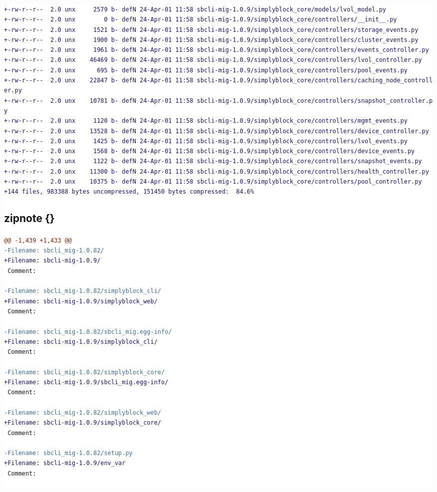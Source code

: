 ```diff
+-rw-r--r--  2.0 unx     2579 b- defN 24-Apr-01 11:58 sbcli-mig-1.0.9/simplyblock_core/models/lvol_model.py
+-rw-r--r--  2.0 unx        0 b- defN 24-Apr-01 11:58 sbcli-mig-1.0.9/simplyblock_core/controllers/__init__.py
+-rw-r--r--  2.0 unx     1521 b- defN 24-Apr-01 11:58 sbcli-mig-1.0.9/simplyblock_core/controllers/storage_events.py
+-rw-r--r--  2.0 unx     1900 b- defN 24-Apr-01 11:58 sbcli-mig-1.0.9/simplyblock_core/controllers/cluster_events.py
+-rw-r--r--  2.0 unx     1961 b- defN 24-Apr-01 11:58 sbcli-mig-1.0.9/simplyblock_core/controllers/events_controller.py
+-rw-r--r--  2.0 unx    46469 b- defN 24-Apr-01 11:58 sbcli-mig-1.0.9/simplyblock_core/controllers/lvol_controller.py
+-rw-r--r--  2.0 unx      695 b- defN 24-Apr-01 11:58 sbcli-mig-1.0.9/simplyblock_core/controllers/pool_events.py
+-rw-r--r--  2.0 unx    22847 b- defN 24-Apr-01 11:58 sbcli-mig-1.0.9/simplyblock_core/controllers/caching_node_controller.py
+-rw-r--r--  2.0 unx    10781 b- defN 24-Apr-01 11:58 sbcli-mig-1.0.9/simplyblock_core/controllers/snapshot_controller.py
+-rw-r--r--  2.0 unx     1120 b- defN 24-Apr-01 11:58 sbcli-mig-1.0.9/simplyblock_core/controllers/mgmt_events.py
+-rw-r--r--  2.0 unx    13528 b- defN 24-Apr-01 11:58 sbcli-mig-1.0.9/simplyblock_core/controllers/device_controller.py
+-rw-r--r--  2.0 unx     1425 b- defN 24-Apr-01 11:58 sbcli-mig-1.0.9/simplyblock_core/controllers/lvol_events.py
+-rw-r--r--  2.0 unx     1568 b- defN 24-Apr-01 11:58 sbcli-mig-1.0.9/simplyblock_core/controllers/device_events.py
+-rw-r--r--  2.0 unx     1122 b- defN 24-Apr-01 11:58 sbcli-mig-1.0.9/simplyblock_core/controllers/snapshot_events.py
+-rw-r--r--  2.0 unx    11300 b- defN 24-Apr-01 11:58 sbcli-mig-1.0.9/simplyblock_core/controllers/health_controller.py
+-rw-r--r--  2.0 unx    10375 b- defN 24-Apr-01 11:58 sbcli-mig-1.0.9/simplyblock_core/controllers/pool_controller.py
+144 files, 983388 bytes uncompressed, 151450 bytes compressed:  84.6%
```

## zipnote {}

```diff
@@ -1,439 +1,433 @@
-Filename: sbcli_mig-1.0.82/
+Filename: sbcli-mig-1.0.9/
 Comment: 
 
-Filename: sbcli_mig-1.0.82/simplyblock_cli/
+Filename: sbcli-mig-1.0.9/simplyblock_web/
 Comment: 
 
-Filename: sbcli_mig-1.0.82/sbcli_mig.egg-info/
+Filename: sbcli-mig-1.0.9/simplyblock_cli/
 Comment: 
 
-Filename: sbcli_mig-1.0.82/simplyblock_core/
+Filename: sbcli-mig-1.0.9/sbcli_mig.egg-info/
 Comment: 
 
-Filename: sbcli_mig-1.0.82/simplyblock_web/
+Filename: sbcli-mig-1.0.9/simplyblock_core/
 Comment: 
 
-Filename: sbcli_mig-1.0.82/setup.py
+Filename: sbcli-mig-1.0.9/env_var
 Comment: 
 
```